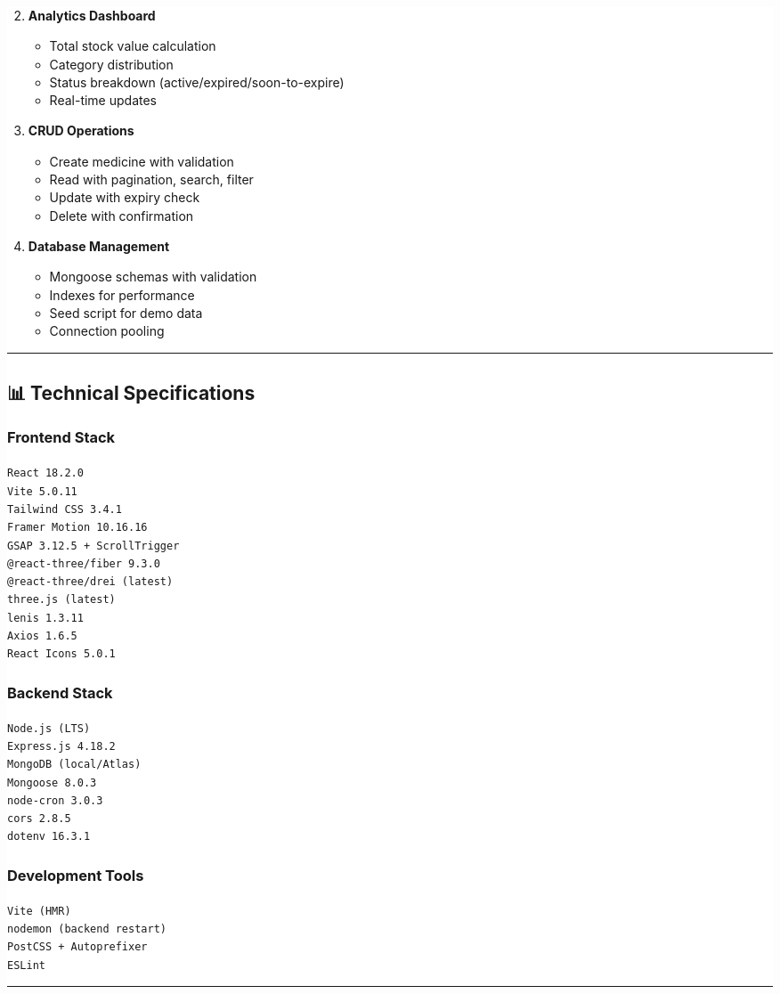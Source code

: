 2. **Analytics Dashboard**
   - Total stock value calculation
   - Category distribution
   - Status breakdown (active/expired/soon-to-expire)
   - Real-time updates

3. **CRUD Operations**
   - Create medicine with validation
   - Read with pagination, search, filter
   - Update with expiry check
   - Delete with confirmation

4. **Database Management**
   - Mongoose schemas with validation
   - Indexes for performance
   - Seed script for demo data
   - Connection pooling

---

## 📊 Technical Specifications

### Frontend Stack
```
React 18.2.0
Vite 5.0.11
Tailwind CSS 3.4.1
Framer Motion 10.16.16
GSAP 3.12.5 + ScrollTrigger
@react-three/fiber 9.3.0
@react-three/drei (latest)
three.js (latest)
lenis 1.3.11
Axios 1.6.5
React Icons 5.0.1
```

### Backend Stack
```
Node.js (LTS)
Express.js 4.18.2
MongoDB (local/Atlas)
Mongoose 8.0.3
node-cron 3.0.3
cors 2.8.5
dotenv 16.3.1
```

### Development Tools
```
Vite (HMR)
nodemon (backend restart)
PostCSS + Autoprefixer
ESLint
```

---